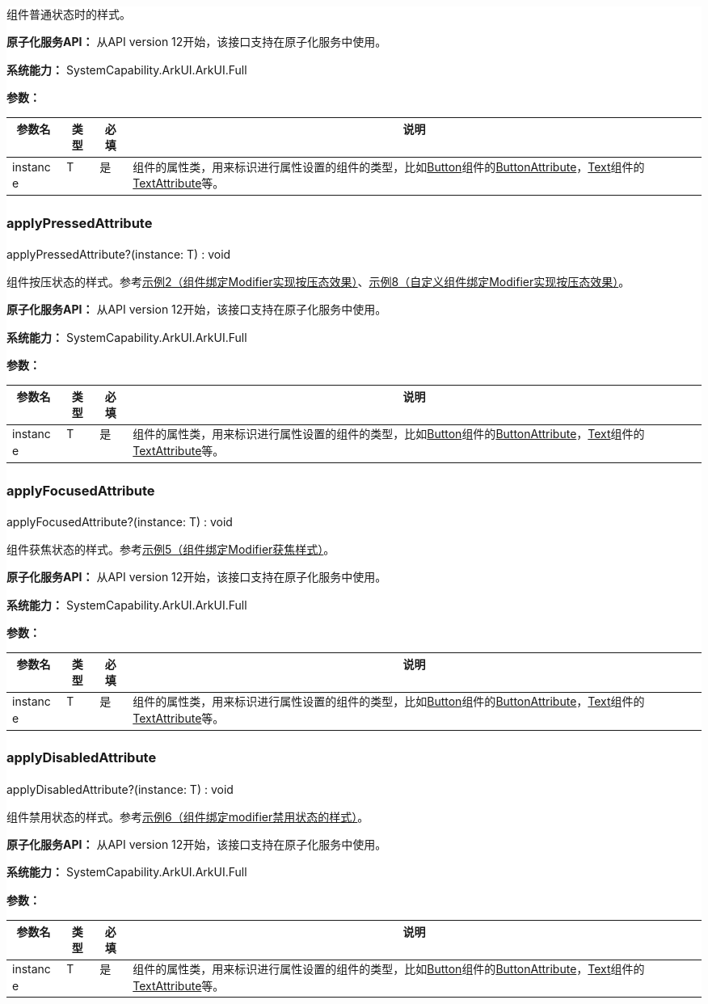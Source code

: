 组件普通状态时的样式。

**原子化服务API：** 从API version 12开始，该接口支持在原子化服务中使用。

**系统能力：** SystemCapability.ArkUI.ArkUI.Full

**参数：**

| 参数名    | 类型   | 必填   | 说明                                                                                                         |
| -------- | ------- | ------ | ------------------------------------------------------------------------------------------------------------ |
| instance | T       | 是     | 组件的属性类，用来标识进行属性设置的组件的类型，比如[Button](ts-basic-components-button.md)组件的[ButtonAttribute](ts-basic-components-button.md#属性)，[Text](ts-basic-components-text.md)组件的[TextAttribute](ts-basic-components-text.md#属性)等。 |

### applyPressedAttribute
applyPressedAttribute?(instance: T) : void

组件按压状态的样式。参考[示例2（组件绑定Modifier实现按压态效果）](#示例2组件绑定modifier实现按压态效果)、[示例8（自定义组件绑定Modifier实现按压态效果）](#示例8自定义组件绑定modifier实现按压态效果)。

**原子化服务API：** 从API version 12开始，该接口支持在原子化服务中使用。

**系统能力：** SystemCapability.ArkUI.ArkUI.Full

**参数：**

| 参数名    | 类型   | 必填   | 说明                                                                                                         |
| -------- | ------- | ------ | ------------------------------------------------------------------------------------------------------------ |
| instance | T       | 是     | 组件的属性类，用来标识进行属性设置的组件的类型，比如[Button](ts-basic-components-button.md)组件的[ButtonAttribute](ts-basic-components-button.md#属性)，[Text](ts-basic-components-text.md)组件的[TextAttribute](ts-basic-components-text.md#属性)等。 |

### applyFocusedAttribute
applyFocusedAttribute?(instance: T) : void

组件获焦状态的样式。参考[示例5（组件绑定Modifier获焦样式）](#示例5组件绑定modifier获焦样式)。

**原子化服务API：** 从API version 12开始，该接口支持在原子化服务中使用。

**系统能力：** SystemCapability.ArkUI.ArkUI.Full

**参数：**

| 参数名    | 类型   | 必填   | 说明                                                                                                         |
| -------- | ------- | ------ | ------------------------------------------------------------------------------------------------------------ |
| instance | T       | 是     | 组件的属性类，用来标识进行属性设置的组件的类型，比如[Button](ts-basic-components-button.md)组件的[ButtonAttribute](ts-basic-components-button.md#属性)，[Text](ts-basic-components-text.md)组件的[TextAttribute](ts-basic-components-text.md#属性)等。 |

### applyDisabledAttribute
applyDisabledAttribute?(instance: T) : void

组件禁用状态的样式。参考[示例6（组件绑定modifier禁用状态的样式）](#示例6组件绑定modifier禁用状态的样式)。

**原子化服务API：** 从API version 12开始，该接口支持在原子化服务中使用。

**系统能力：** SystemCapability.ArkUI.ArkUI.Full

**参数：**

| 参数名    | 类型   | 必填   | 说明                                                                                                         |
| -------- | ------- | ------ | ------------------------------------------------------------------------------------------------------------ |
| instance | T       | 是     | 组件的属性类，用来标识进行属性设置的组件的类型，比如[Button](ts-basic-components-button.md)组件的[ButtonAttribute](ts-basic-components-button.md#属性)，[Text](ts-basic-components-text.md)组件的[TextAttribute](ts-basic-components-text.md#属性)等。 |
